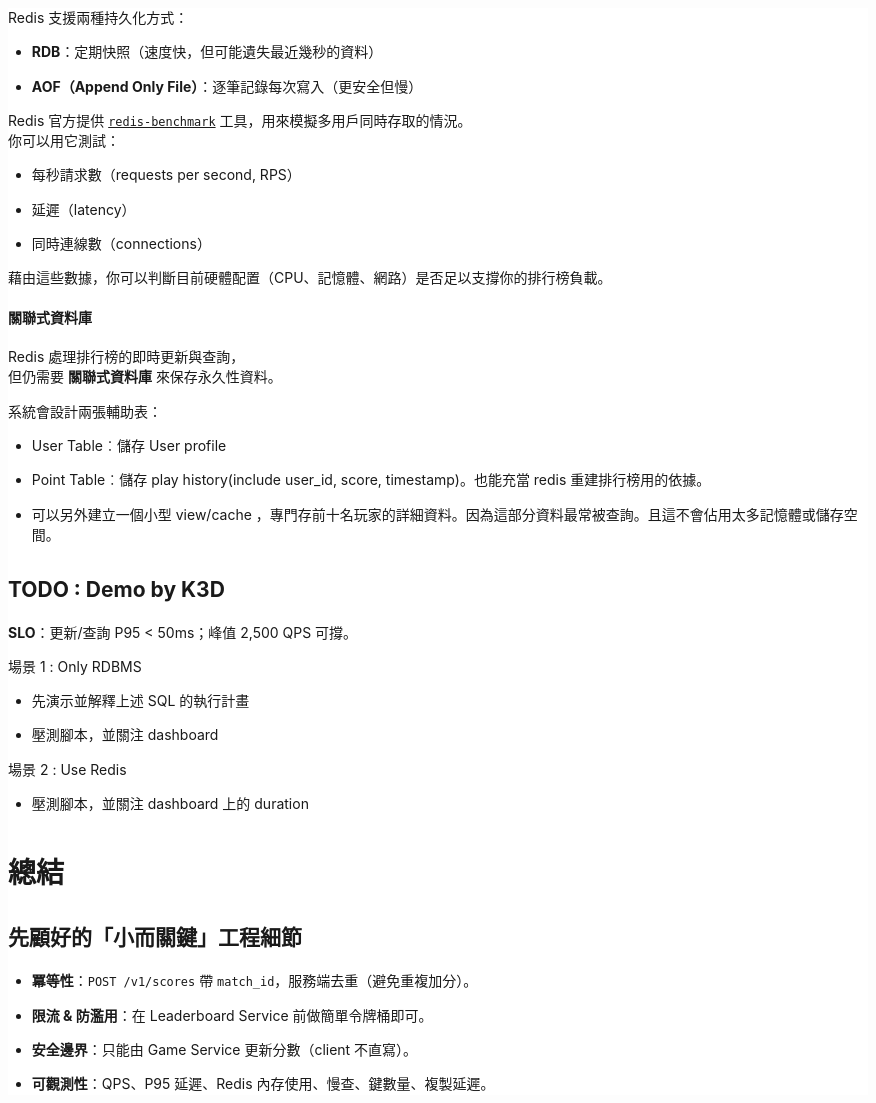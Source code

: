 Redis 支援兩種持久化方式：

* **RDB**：定期快照（速度快，但可能遺失最近幾秒的資料）
    
* **AOF（Append Only File）**：逐筆記錄每次寫入（更安全但慢）
    

Redis 官方提供 [`redis-benchmark`](https://redis.io/docs/latest/operate/oss_and_stack/management/optimization/benchmarks/) 工具，用來模擬多用戶同時存取的情況。  
你可以用它測試：

* 每秒請求數（requests per second, RPS）
    
* 延遲（latency）
    
* 同時連線數（connections）
    

藉由這些數據，你可以判斷目前硬體配置（CPU、記憶體、網路）是否足以支撐你的排行榜負載。

#### 關聯式資料庫

Redis 處理排行榜的即時更新與查詢，  
但仍需要 **關聯式資料庫** 來保存永久性資料。

系統會設計兩張輔助表：

* User Table︰儲存 User profile
    
* Point Table︰儲存 play history(include user\_id, score, timestamp)。也能充當 redis 重建排行榜用的依據。
    
* 可以另外建立一個小型 view/cache ，專門存前十名玩家的詳細資料。因為這部分資料最常被查詢。且這不會佔用太多記憶體或儲存空間。
    

## TODO : Demo by K3D

**SLO**：更新/查詢 P95 &lt; 50ms；峰值 2,500 QPS 可撐。

場景 1 : Only RDBMS

* 先演示並解釋上述 SQL 的執行計畫
    
* 壓測腳本，並關注 dashboard
    

場景 2 : Use Redis

* 壓測腳本，並關注 dashboard 上的 duration
    

# 總結

## 先顧好的「小而關鍵」工程細節

* **冪等性**：`POST /v1/scores` 帶 `match_id`，服務端去重（避免重複加分）。
    
* **限流 & 防濫用**：在 Leaderboard Service 前做簡單令牌桶即可。
    
* **安全邊界**：只能由 Game Service 更新分數（client 不直寫）。
    
* **可觀測性**：QPS、P95 延遲、Redis 內存使用、慢查、鍵數量、複製延遲。
    